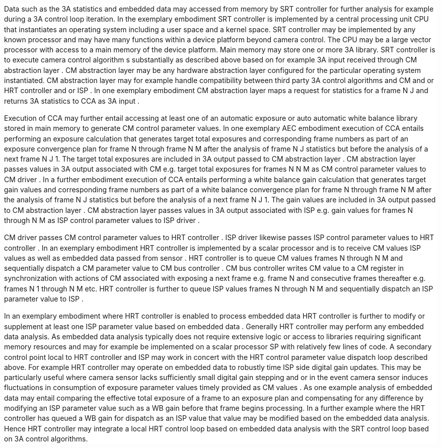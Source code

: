 Data such as the 3A statistics and embedded data may accessed from memory by SRT controller for further analysis for example during a 3A control loop iteration. In the exemplary embodiment SRT controller is implemented by a central processing unit CPU that instantiates an operating system including a user space and a kernel space. SRT controller may be implemented by any known processor and may have many functions within a device platform beyond camera control. The CPU may be a large vector processor with access to a main memory of the device platform. Main memory may store one or more 3A library. SRT controller is to execute camera control algorithm s substantially as described above based on for example 3A input received through CM abstraction layer . CM abstraction layer may be any hardware abstraction layer configured for the particular operating system instantiated. CM abstraction layer may for example handle compatibility between third party 3A control algorithms and CM and or HRT controller and or ISP . In one exemplary embodiment CM abstraction layer maps a request for statistics for a frame N J and returns 3A statistics to CCA as 3A input .

Execution of CCA may further entail accessing at least one of an automatic exposure or auto automatic white balance library stored in main memory to generate CM control parameter values. In one exemplary AEC embodiment execution of CCA entails performing an exposure calculation that generates target total exposures and corresponding frame numbers as part of an exposure convergence plan for frame N through frame N M after the analysis of frame N J statistics but before the analysis of a next frame N J 1. The target total exposures are included in 3A output passed to CM abstraction layer . CM abstraction layer passes values in 3A output associated with CM e.g. target total exposures for frames N N M as CM control parameter values to CM driver . In a further embodiment execution of CCA entails performing a white balance gain calculation that generates target gain values and corresponding frame numbers as part of a white balance convergence plan for frame N through frame N M after the analysis of frame N J statistics but before the analysis of a next frame N J 1. The gain values are included in 3A output passed to CM abstraction layer . CM abstraction layer passes values in 3A output associated with ISP e.g. gain values for frames N through N M as ISP control parameter values to ISP driver .

CM driver passes CM control parameter values to HRT controller . ISP driver likewise passes ISP control parameter values to HRT controller . In an exemplary embodiment HRT controller is implemented by a scalar processor and is to receive CM values ISP values as well as embedded data passed from sensor . HRT controller is to queue CM values frames N through N M and sequentially dispatch a CM parameter value to CM bus controller . CM bus controller writes CM value to a CM register in synchronization with actions of CM associated with exposing a next frame e.g. frame N and consecutive frames thereafter e.g. frames N 1 through N M etc. HRT controller is further to queue ISP values frames N through N M and sequentially dispatch an ISP parameter value to ISP .

In an exemplary embodiment where HRT controller is enabled to process embedded data HRT controller is further to modify or supplement at least one ISP parameter value based on embedded data . Generally HRT controller may perform any embedded data analysis. As embedded data analysis typically does not require extensive logic or access to libraries requiring significant memory resources and may for example be implemented on a scalar processor SP with relatively few lines of code. A secondary control point local to HRT controller and ISP may work in concert with the HRT control parameter value dispatch loop described above. For example HRT controller may operate on embedded data to robustly time ISP side digital gain updates. This may be particularly useful where camera sensor lacks sufficiently small digital gain stepping and or in the event camera sensor induces fluctuations in consumption of exposure parameter values timely provided as CM values . As one example analysis of embedded data may entail comparing the effective total exposure of a frame to an exposure plan and compensating for any difference by modifying an ISP parameter value such as a WB gain before that frame begins processing. In a further example where the HRT controller has queued a WB gain for dispatch as an ISP value that value may be modified based on the embedded data analysis. Hence HRT controller may integrate a local HRT control loop based on embedded data analysis with the SRT control loop based on 3A control algorithms.
